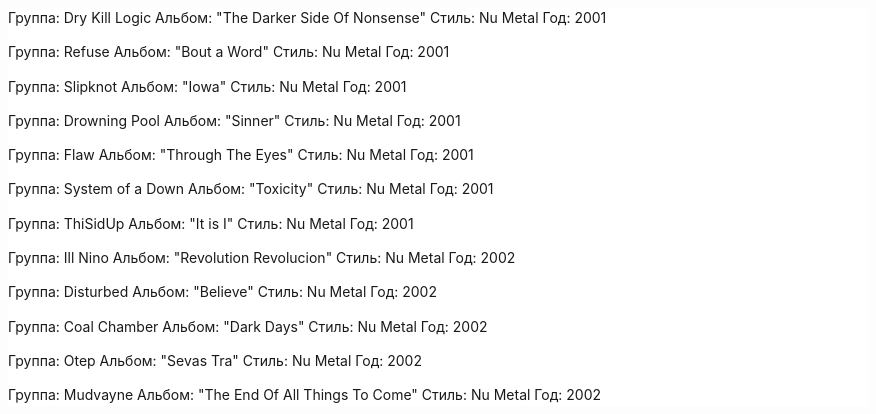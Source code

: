 Группа: Dry Kill Logic
Альбом: "The Darker Side Of Nonsense"
Стиль: Nu Metal
Год: 2001

Группа: Refuse
Альбом: "Bout a Word"
Стиль: Nu Metal
Год: 2001

Группа: Slipknot
Альбом: "Iowa"
Стиль: Nu Metal
Год: 2001

Группа: Drowning Pool
Альбом: "Sinner"
Стиль: Nu Metal
Год: 2001

Группа: Flaw
Альбом: "Through The Eyes"
Стиль: Nu Metal
Год: 2001

Группа: System of a Down
Альбом: "Toxicity"
Стиль: Nu Metal
Год: 2001

Группа: ThiSidUp
Альбом: "It is I"
Стиль: Nu Metal
Год: 2001

Группа: Ill Nino
Альбом: "Revolution Revolucion"
Стиль: Nu Metal
Год: 2002

Группа: Disturbed
Альбом: "Believe"
Стиль: Nu Metal
Год: 2002

Группа: Coal Chamber
Альбом: "Dark Days"
Стиль: Nu Metal
Год: 2002

Группа: Otep
Альбом: "Sevas Tra"
Стиль: Nu Metal
Год: 2002

Группа: Mudvayne
Альбом: "The End Of All Things To Come"
Стиль: Nu Metal
Год: 2002
